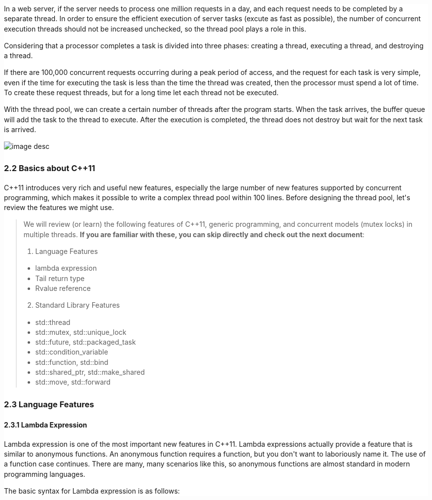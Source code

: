 In a web server, if the server needs to process one million requests in a day, and each request needs to be completed by a separate thread. In order to ensure the efficient execution of server tasks (excute as fast as possible), the number of concurrent execution threads should not be increased unchecked, so the thread pool plays a role in this.

Considering that a processor completes a task is divided into three phases: creating a thread, executing a thread, and destroying a thread.

If there are 100,000 concurrent requests occurring during a peak period of access, and the request for each task is very simple, even if the time for executing the task is less than the time the thread was created, then the processor must spend a lot of time. To create these request threads, but for a long time let each thread not be executed.

With the thread pool, we can create a certain number of threads after the program starts. When the task arrives, the buffer queue will add the task to the thread to execute. After the execution is completed, the thread does not destroy but wait for the next task is arrived.


![image desc](https://labex.io/upload/V/W/E/UqiD0QioMtnm.png)


### 2.2 Basics about C++11

C++11 introduces very rich and useful new features, especially the large number of new features supported by concurrent programming, which makes it possible to write a complex thread pool within 100 lines. Before designing the thread pool, let's review the features we might use.

> We will review (or learn) the following features of C++11, generic programming, and concurrent models (mutex locks) in multiple threads. **If you are familiar with these, you can skip directly and check out the next document**:
>
> 1. Language Features
> - lambda expression
> - Tail return type
> - Rvalue reference
>
> 2. Standard Library Features
> - std::thread
> - std::mutex, std::unique_lock
> - std::future, std::packaged_task
> - std::condition_variable
> - std::function, std::bind
> - std::shared_ptr, std::make_shared
> - std::move, std::forward

### 2.3 Language Features

#### 2.3.1 Lambda Expression

Lambda expression is one of the most important new features in C++11. Lambda expressions actually provide a feature that is similar to anonymous functions. An anonymous function requires a function, but you don't want to laboriously name it. The use of a function case continues. There are many, many scenarios like this, so anonymous functions are almost standard in modern programming languages.

The basic syntax for Lambda expression is as follows:
